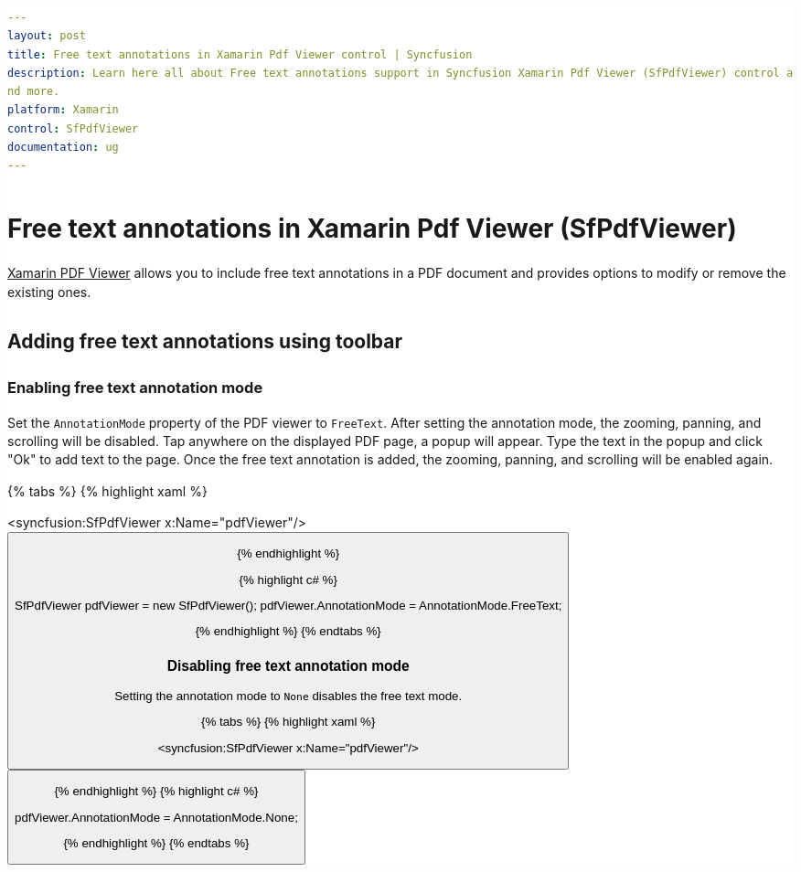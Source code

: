```yaml
---
layout: post
title: Free text annotations in Xamarin Pdf Viewer control | Syncfusion
description: Learn here all about Free text annotations support in Syncfusion Xamarin Pdf Viewer (SfPdfViewer) control and more.
platform: Xamarin
control: SfPdfViewer
documentation: ug
---
```


# Free text annotations in Xamarin Pdf Viewer (SfPdfViewer)

[Xamarin PDF Viewer](https://www.syncfusion.com/xamarin-ui-controls/xamarin-pdf-viewer) allows you to include free text annotations in a PDF document and provides options to modify or remove the existing ones.

## Adding free text annotations using toolbar

### Enabling free text annotation mode

Set the `AnnotationMode` property of the PDF viewer to `FreeText`. After setting the annotation mode, the zooming, panning, and scrolling will be disabled. Tap anywhere on the displayed PDF page, a popup will appear. Type the text in the popup and click &#34;Ok&#34; to add text to the page. Once the free text annotation is added, the zooming, panning, and scrolling will be enabled again.

{% tabs %}
{% highlight xaml %}

<syncfusion:SfPdfViewer x:Name="pdfViewer"/>
<Button x:Name="freeTextAnnotationButton" Command="{Binding AnnotationModeCommand, Source={x:Reference Name=pdfViewer}}" CommandParameter="FreeText" />

{% endhighlight %}

{% highlight c# %}

SfPdfViewer pdfViewer = new SfPdfViewer();
pdfViewer.AnnotationMode = AnnotationMode.FreeText;

{% endhighlight %}
{% endtabs %}

### Disabling free text annotation mode

Setting the annotation mode to `None` disables the free text mode.

{% tabs %}
{% highlight xaml %}

<syncfusion:SfPdfViewer x:Name="pdfViewer"/>
<Button x:Name="resetAnnotationButton" Command="{Binding AnnotationModeCommand, Source={x:Reference Name=pdfViewer}}" CommandParameter="None" />

{% endhighlight %}
{% highlight c# %}

pdfViewer.AnnotationMode = AnnotationMode.None;

{% endhighlight %}
{% endtabs %}
